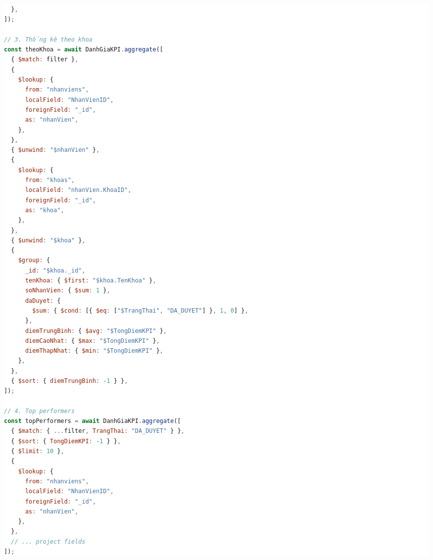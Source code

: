 ```javascript
  },
]);

// 3. Thống kê theo khoa
const theoKhoa = await DanhGiaKPI.aggregate([
  { $match: filter },
  {
    $lookup: {
      from: "nhanviens",
      localField: "NhanVienID",
      foreignField: "_id",
      as: "nhanVien",
    },
  },
  { $unwind: "$nhanVien" },
  {
    $lookup: {
      from: "khoas",
      localField: "nhanVien.KhoaID",
      foreignField: "_id",
      as: "khoa",
    },
  },
  { $unwind: "$khoa" },
  {
    $group: {
      _id: "$khoa._id",
      tenKhoa: { $first: "$khoa.TenKhoa" },
      soNhanVien: { $sum: 1 },
      daDuyet: {
        $sum: { $cond: [{ $eq: ["$TrangThai", "DA_DUYET"] }, 1, 0] },
      },
      diemTrungBinh: { $avg: "$TongDiemKPI" },
      diemCaoNhat: { $max: "$TongDiemKPI" },
      diemThapNhat: { $min: "$TongDiemKPI" },
    },
  },
  { $sort: { diemTrungBinh: -1 } },
]);

// 4. Top performers
const topPerformers = await DanhGiaKPI.aggregate([
  { $match: { ...filter, TrangThai: "DA_DUYET" } },
  { $sort: { TongDiemKPI: -1 } },
  { $limit: 10 },
  {
    $lookup: {
      from: "nhanviens",
      localField: "NhanVienID",
      foreignField: "_id",
      as: "nhanVien",
    },
  },
  // ... project fields
]);
```
